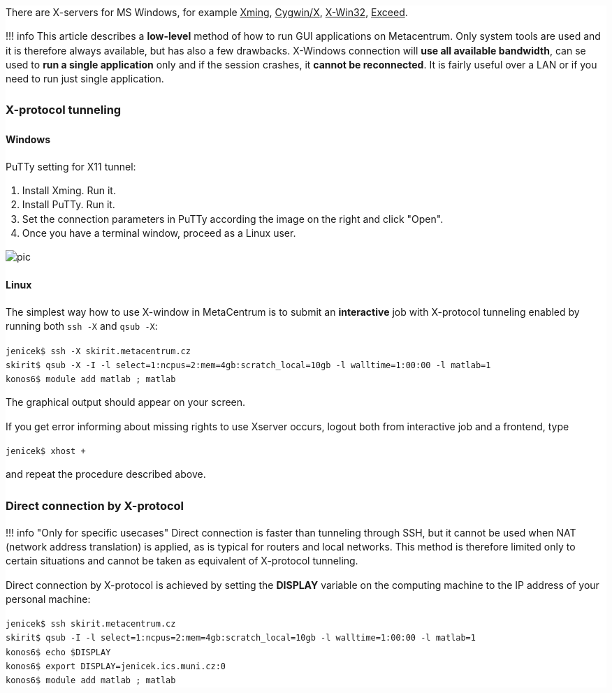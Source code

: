 There are X-servers for MS Windows, for example [Xming](http://sourceforge.net/projects/xming/), [Cygwin/X](http://x.cygwin.com/), [X-Win32](https://www.starnet.com/xwin32/), [Exceed](http://connectivity.opentext.com/products/exceed-products.aspx).

!!! info
    This article describes a **low-level** method of how to run GUI applications on Metacentrum. Only system tools are used and it is therefore always available, but has also a few drawbacks. X-Windows connection will **use all available bandwidth**, can se used to **run a single application** only and if the session crashes, it **cannot be reconnected**. It is fairly useful over a LAN or if you need to run just single application.

### X-protocol tunneling

#### Windows

PuTTy setting for X11 tunnel:

1. Install Xming. Run it.
2. Install PuTTy. Run it.
3. Set the connection parameters in PuTTy according the image on the right and click "Open".
4. Once you have a terminal window, proceed as a Linux user.

![pic](Putty-tunnel.png)

#### Linux

The simplest way how to use X-window in MetaCentrum is to submit an **interactive** job with X-protocol tunneling enabled by running both `ssh -X` and `qsub -X`:

    jenicek$ ssh -X skirit.metacentrum.cz
    skirit$ qsub -X -I -l select=1:ncpus=2:mem=4gb:scratch_local=10gb -l walltime=1:00:00 -l matlab=1
    konos6$ module add matlab ; matlab

The graphical output should appear on your screen.

If you get error informing about missing rights to use Xserver occurs, logout both from interactive job and a frontend, type

    jenicek$ xhost +

and repeat the procedure described above.

### Direct connection by X-protocol

!!! info "Only for specific usecases"
    Direct connection is faster than tunneling through SSH, but it cannot be used when NAT (network address translation) is applied, as is typical for routers and local networks. This method is therefore limited only to certain situations and cannot be taken as equivalent of X-protocol tunneling.

Direct connection by X-protocol is achieved by setting the **DISPLAY** variable on the computing machine to the IP address of your personal machine:

    jenicek$ ssh skirit.metacentrum.cz
    skirit$ qsub -I -l select=1:ncpus=2:mem=4gb:scratch_local=10gb -l walltime=1:00:00 -l matlab=1
    konos6$ echo $DISPLAY
    konos6$ export DISPLAY=jenicek.ics.muni.cz:0
    konos6$ module add matlab ; matlab

